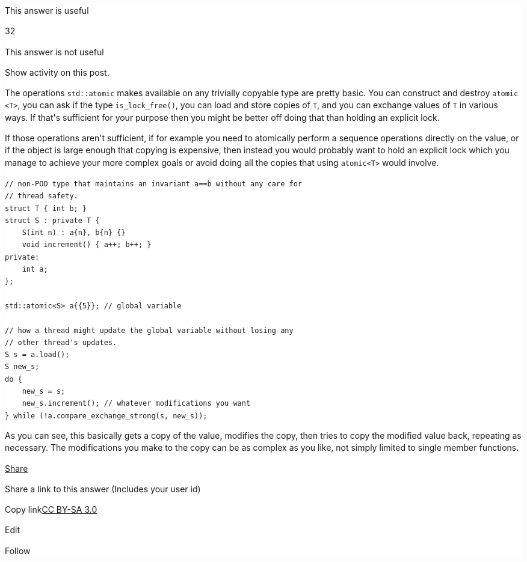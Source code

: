 This answer is useful

32

This answer is not useful

[](/posts/13886416/timeline)

Show activity on this post.

The operations `std::atomic` makes available on any trivially copyable type are pretty basic. You can construct and destroy `atomic<T>`, you can ask if the type `is_lock_free()`, you can load and store copies of `T`, and you can exchange values of `T` in various ways. If that's sufficient for your purpose then you might be better off doing that than holding an explicit lock.

If those operations aren't sufficient, if for example you need to atomically perform a sequence operations directly on the value, or if the object is large enough that copying is expensive, then instead you would probably want to hold an explicit lock which you manage to achieve your more complex goals or avoid doing all the copies that using `atomic<T>` would involve.

```null
// non-POD type that maintains an invariant a==b without any care for
// thread safety.
struct T { int b; }
struct S : private T {
    S(int n) : a{n}, b{n} {}
    void increment() { a++; b++; }
private:
    int a;
};

std::atomic<S> a{{5}}; // global variable

// how a thread might update the global variable without losing any
// other thread's updates.
S s = a.load();
S new_s;
do {
    new_s = s;
    new_s.increment(); // whatever modifications you want
} while (!a.compare_exchange_strong(s, new_s));
```

As you can see, this basically gets a copy of the value, modifies the copy, then tries to copy the modified value back, repeating as necessary. The modifications you make to the copy can be as complex as you like, not simply limited to single member functions.

[Share](/a/13886416/5589319 "Short permalink to this answer")

Share a link to this answer (Includes your user id)

Copy link[CC BY-SA 3.0](https://creativecommons.org/licenses/by-sa/3.0/ "The current license for this post: CC BY-SA 3.0")

Edit

Follow
